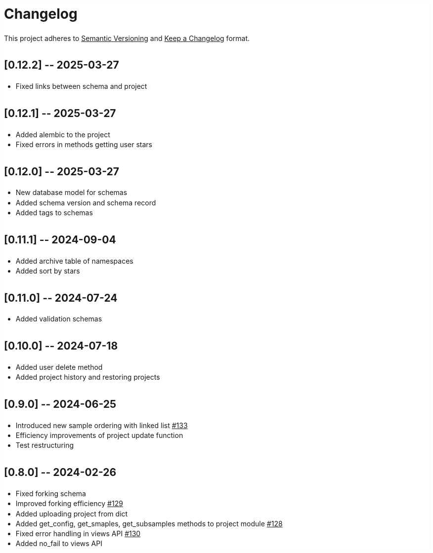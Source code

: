 # Changelog

This project adheres to [Semantic Versioning](https://semver.org/spec/v2.0.0.html) and [Keep a Changelog](https://keepachangelog.com/en/1.0.0/) format.

## [0.12.2] -- 2025-03-27
- Fixed links between schema and project

## [0.12.1] -- 2025-03-27
- Added alembic to the project
- Fixed errors in methods getting user stars


## [0.12.0] -- 2025-03-27
- New database model for schemas
- Added schema version and schema record
- Added tags to schemas


## [0.11.1] -- 2024-09-04
- Added archive table of namespaces
- Added sort by stars


## [0.11.0] -- 2024-07-24
- Added validation schemas


## [0.10.0] -- 2024-07-18
- Added user delete method
- Added project history and restoring projects


## [0.9.0] -- 2024-06-25
- Introduced new sample ordering with linked list [#133](https://github.com/pepkit/pepdbagent/issues/133)
- Efficiency improvements of project update function 
- Test restructuring 


## [0.8.0] -- 2024-02-26
- Fixed forking schema
- Improved forking efficiency [#129](https://github.com/pepkit/pepdbagent/issues/129)
- Added uploading project from dict 
- Added get_config, get_smaples, get_subsamples methods to project module [#128](https://github.com/pepkit/pepdbagent/issues/128)
- Fixed error handling in views API [#130](https://github.com/pepkit/pepdbagent/issues/130)
- Added no_fail to views API 
